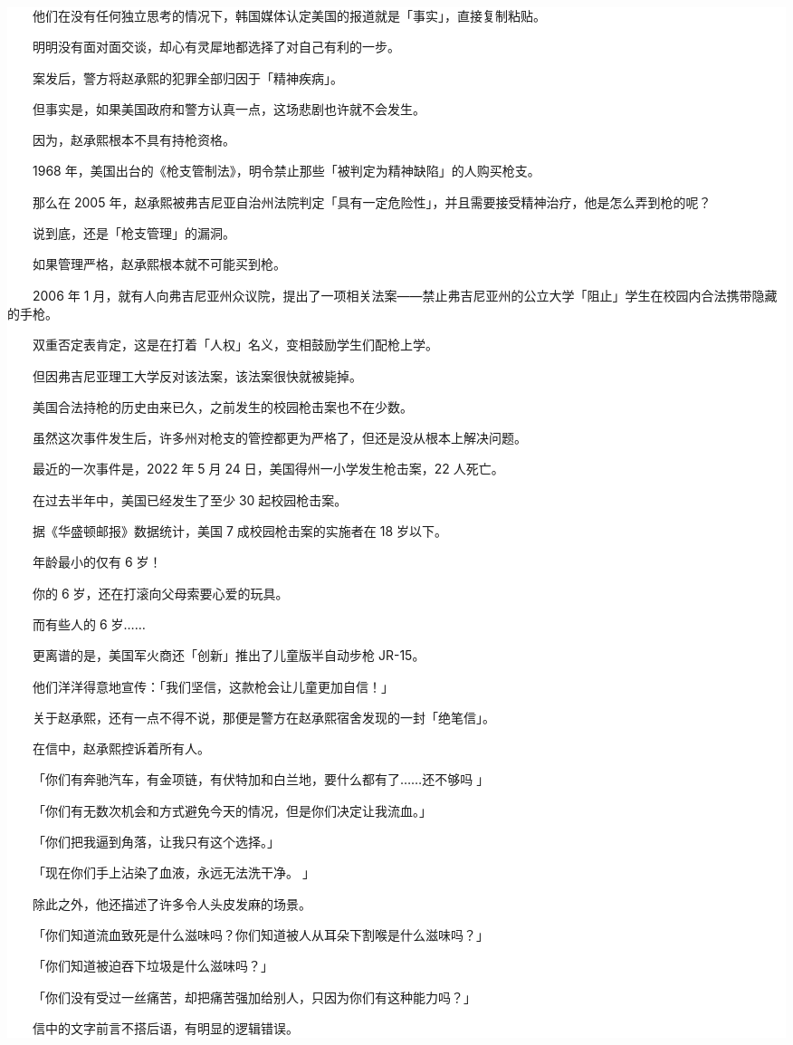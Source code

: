 &emsp;&emsp;他们在没有任何独立思考的情况下，韩国媒体认定美国的报道就是「事实」，直接复制粘贴。  
  
&emsp;&emsp;明明没有面对面交谈，却心有灵犀地都选择了对自己有利的一步。  
  
&emsp;&emsp;案发后，警方将赵承熙的犯罪全部归因于「精神疾病」。  
  
&emsp;&emsp;但事实是，如果美国政府和警方认真一点，这场悲剧也许就不会发生。  
  
&emsp;&emsp;因为，赵承熙根本不具有持枪资格。  
  
&emsp;&emsp;1968 年，美国出台的《枪支管制法》，明令禁止那些「被判定为精神缺陷」的人购买枪支。  
  
&emsp;&emsp;那么在 2005 年，赵承熙被弗吉尼亚自治州法院判定「具有一定危险性」，并且需要接受精神治疗，他是怎么弄到枪的呢？  
  
&emsp;&emsp;说到底，还是「枪支管理」的漏洞。  
  
&emsp;&emsp;如果管理严格，赵承熙根本就不可能买到枪。  
  
&emsp;&emsp;2006 年 1 月，就有人向弗吉尼亚州众议院，提出了一项相关法案——禁止弗吉尼亚州的公立大学「阻止」学生在校园内合法携带隐藏的手枪。  
  
&emsp;&emsp;双重否定表肯定，这是在打着「人权」名义，变相鼓励学生们配枪上学。  
  
&emsp;&emsp;但因弗吉尼亚理工大学反对该法案，该法案很快就被毙掉。  
  
&emsp;&emsp;美国合法持枪的历史由来已久，之前发生的校园枪击案也不在少数。  
  
&emsp;&emsp;虽然这次事件发生后，许多州对枪支的管控都更为严格了，但还是没从根本上解决问题。  
  
&emsp;&emsp;最近的一次事件是，2022 年 5 月 24 日，美国得州一小学发生枪击案，22 人死亡。  
  
&emsp;&emsp;在过去半年中，美国已经发生了至少 30 起校园枪击案。  
  
&emsp;&emsp;据《华盛顿邮报》数据统计，美国 7 成校园枪击案的实施者在 18 岁以下。  
  
&emsp;&emsp;年龄最小的仅有 6 岁！  
  
&emsp;&emsp;你的 6 岁，还在打滚向父母索要心爱的玩具。  
  
&emsp;&emsp;而有些人的 6 岁……  
  
&emsp;&emsp;更离谱的是，美国军火商还「创新」推出了儿童版半自动步枪 JR-15。  
  
&emsp;&emsp;他们洋洋得意地宣传：「我们坚信，这款枪会让儿童更加自信！」  
  
&emsp;&emsp;关于赵承熙，还有一点不得不说，那便是警方在赵承熙宿舍发现的一封「绝笔信」。  
  
&emsp;&emsp;在信中，赵承熙控诉着所有人。  
  
&emsp;&emsp;「你们有奔驰汽车，有金项链，有伏特加和白兰地，要什么都有了……还不够吗 」  
  
&emsp;&emsp;「你们有无数次机会和方式避免今天的情况，但是你们决定让我流血。」  
  
&emsp;&emsp;「你们把我逼到角落，让我只有这个选择。」  
  
&emsp;&emsp;「现在你们手上沾染了血液，永远无法洗干净。 」  
  
&emsp;&emsp;除此之外，他还描述了许多令人头皮发麻的场景。  
  
&emsp;&emsp;「你们知道流血致死是什么滋味吗？你们知道被人从耳朵下割喉是什么滋味吗？」  
  
&emsp;&emsp;「你们知道被迫吞下垃圾是什么滋味吗？」  
  
&emsp;&emsp;「你们没有受过一丝痛苦，却把痛苦强加给别人，只因为你们有这种能力吗？」  
  
&emsp;&emsp;信中的文字前言不搭后语，有明显的逻辑错误。  
  